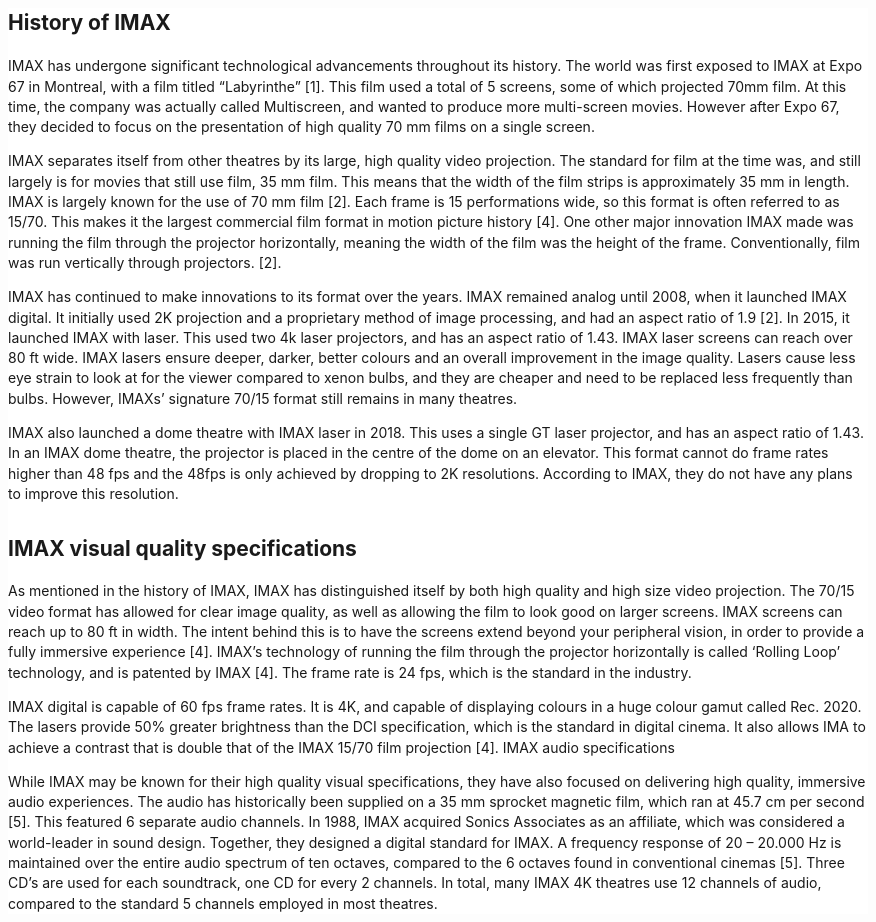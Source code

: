 ## History of IMAX
IMAX has undergone significant technological advancements throughout its history. The world was first exposed to IMAX at Expo 67 in Montreal, with a film titled “Labyrinthe” [1]. This film used a total of 5 screens, some of which projected 70mm film. At this time, the company was actually called Multiscreen, and wanted to produce more multi-screen movies. However after Expo 67, they decided to focus on the presentation of high quality 70 mm films on a single screen. 

IMAX separates itself from other theatres by its large, high quality video projection. The standard for film at the time was, and still largely is for movies that still use film, 35 mm film. This means that the width of the film strips is approximately 35 mm in length. IMAX is largely known for the use of 70 mm film [2]. Each frame is 15 performations wide, so this format is often referred to as 15/70. This makes it the largest commercial film format in motion picture history [4]. One other major innovation IMAX made was running the film through the projector horizontally, meaning the width of the film was the height of the frame. Conventionally, film was run vertically through projectors. [2]. 

IMAX has continued to make innovations to its format over the years. IMAX remained analog until 2008, when it launched IMAX digital. It initially used 2K projection and a proprietary method of image processing, and had an aspect ratio of 1.9 [2]. In 2015, it launched IMAX with laser. This used two 4k laser projectors, and has an aspect ratio of 1.43. IMAX laser screens can reach over 80 ft wide. IMAX lasers ensure deeper, darker, better colours and an overall improvement in the image quality. 
Lasers cause less eye strain to look at for the viewer compared to xenon bulbs, and they are cheaper and need to be replaced less frequently than bulbs. However, IMAXs’ signature 70/15 format still remains in many theatres. 

IMAX also launched a dome theatre with IMAX laser in 2018. This uses a single GT laser projector, and has an aspect ratio of 1.43. In an IMAX dome theatre, the projector is placed in the centre of the dome on an elevator. This format cannot do frame rates higher than 48 fps and the 48fps is only achieved by dropping to 2K resolutions. According to IMAX, they do not have any plans to improve this resolution. 

## IMAX visual quality specifications

As mentioned in the history of IMAX, IMAX has distinguished itself by both high quality and high size video projection. The 70/15 video format has allowed for clear image quality, as well as allowing the film to look good on larger screens. IMAX screens can reach up to 80 ft in width. The intent behind this is to have the screens extend beyond your peripheral vision, in order to provide a fully immersive experience [4]. IMAX’s technology of running the film through the projector horizontally is called ‘Rolling Loop’ technology, and is patented by IMAX [4]. The frame rate is 24 fps, which is the standard in the industry. 

IMAX digital is capable of 60 fps frame rates. It is 4K, and capable of displaying colours in a huge colour gamut called Rec. 2020. The lasers provide 50% greater brightness than the DCI specification, which is the standard in digital cinema. It also allows IMA to achieve a contrast that is double that of the IMAX 15/70 film projection [4]. 
IMAX audio specifications

While IMAX may be known for their high quality visual specifications, they have also focused on delivering high quality, immersive audio experiences. The audio has historically been supplied on a 35 mm sprocket magnetic film, which ran at 45.7 cm per second [5]. This featured 6 separate audio channels. In 1988, IMAX acquired Sonics Associates as an affiliate, which was considered a world-leader in sound design. Together, they designed a digital standard for IMAX. A frequency response of 20 – 20.000 Hz is maintained over the entire audio spectrum of ten octaves, compared to the 6 octaves found in conventional cinemas [5]. Three CD’s are used for each soundtrack, one CD for every 2 channels. In total, many IMAX 4K theatres use 12 channels of audio, compared to the standard 5 channels employed in most theatres. 
